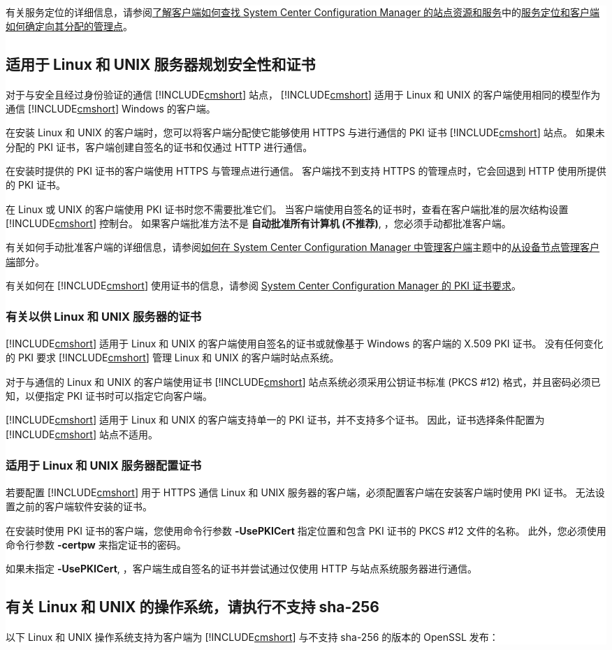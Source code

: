  有关服务定位的详细信息，请参阅[了解客户端如何查找 System Center Configuration Manager 的站点资源和服务](../LocTest/Understand-how-clients-find-site-resources-and-services-for-System-Center-Configuration-Manager.md)中的[服务定位和客户端如何确定向其分配的管理点](../LocTest/Understand-how-clients-find-site-resources-and-services-for-System-Center-Configuration-Manager.md#BKMK_Plan_Service_Location)。  
  
##  <a name="BKMK_SecurityforLnU"></a> 适用于 Linux 和 UNIX 服务器规划安全性和证书  
 对于与安全且经过身份验证的通信 [!INCLUDE[cmshort](../LocTest/includes/cmshort_md.md)] 站点， [!INCLUDE[cmshort](../LocTest/includes/cmshort_md.md)] 适用于 Linux 和 UNIX 的客户端使用相同的模型作为通信 [!INCLUDE[cmshort](../LocTest/includes/cmshort_md.md)] Windows 的客户端。  
  
 在安装 Linux 和 UNIX 的客户端时，您可以将客户端分配使它能够使用 HTTPS 与进行通信的 PKI 证书 [!INCLUDE[cmshort](../LocTest/includes/cmshort_md.md)] 站点。 如果未分配的 PKI 证书，客户端创建自签名的证书和仅通过 HTTP 进行通信。  
  
 在安装时提供的 PKI 证书的客户端使用 HTTPS 与管理点进行通信。 客户端找不到支持 HTTPS 的管理点时，它会回退到 HTTP 使用所提供的 PKI 证书。  
  
 在 Linux 或 UNIX 的客户端使用 PKI 证书时您不需要批准它们。 当客户端使用自签名的证书时，查看在客户端批准的层次结构设置 [!INCLUDE[cmshort](../LocTest/includes/cmshort_md.md)] 控制台。 如果客户端批准方法不是 **自动批准所有计算机 (不推荐)**, ，您必须手动都批准客户端。  
  
 有关如何手动批准客户端的详细信息，请参阅[如何在 System Center Configuration Manager 中管理客户端](../LocTest/How-to-manage-clients-in-System-Center-Configuration-Manager.md)主题中的[从设备节点管理客户端](../LocTest/How-to-manage-clients-in-System-Center-Configuration-Manager.md#BKMK_ManagingClients_DevicesNode)部分。  
  
 有关如何在 [!INCLUDE[cmshort](../LocTest/includes/cmshort_md.md)] 使用证书的信息，请参阅 [System Center Configuration Manager 的 PKI 证书要求](../LocTest/PKI-certificate-requirements-for-System-Center-Configuration-Manager.md)。  
  
###  <a name="BKMK_AboutCertsforLnU"></a> 有关以供 Linux 和 UNIX 服务器的证书  
 [!INCLUDE[cmshort](../LocTest/includes/cmshort_md.md)] 适用于 Linux 和 UNIX 的客户端使用自签名的证书或就像基于 Windows 的客户端的 X.509 PKI 证书。 没有任何变化的 PKI 要求 [!INCLUDE[cmshort](../LocTest/includes/cmshort_md.md)] 管理 Linux 和 UNIX 的客户端时站点系统。  
  
 对于与通信的 Linux 和 UNIX 的客户端使用证书 [!INCLUDE[cmshort](../LocTest/includes/cmshort_md.md)] 站点系统必须采用公钥证书标准 (PKCS #12) 格式，并且密码必须已知，以便指定 PKI 证书时可以指定它向客户端。  
  
 [!INCLUDE[cmshort](../LocTest/includes/cmshort_md.md)] 适用于 Linux 和 UNIX 的客户端支持单一的 PKI 证书，并不支持多个证书。 因此，证书选择条件配置为 [!INCLUDE[cmshort](../LocTest/includes/cmshort_md.md)] 站点不适用。  
  
###  <a name="BKMK_ConfigCertsforLnU"></a> 适用于 Linux 和 UNIX 服务器配置证书  
 若要配置 [!INCLUDE[cmshort](../LocTest/includes/cmshort_md.md)] 用于 HTTPS 通信 Linux 和 UNIX 服务器的客户端，必须配置客户端在安装客户端时使用 PKI 证书。 无法设置之前的客户端软件安装的证书。  
  
 在安装时使用 PKI 证书的客户端，您使用命令行参数 **-UsePKICert** 指定位置和包含 PKI 证书的 PKCS #12 文件的名称。 此外，您必须使用命令行参数 **-certpw** 来指定证书的密码。  
  
 如果未指定 **-UsePKICert**, ，客户端生成自签名的证书并尝试通过仅使用 HTTP 与站点系统服务器进行通信。  
  
##  <a name="BKMK_NoSHA-256"></a> 有关 Linux 和 UNIX 的操作系统，请执行不支持 sha-256  
 以下 Linux 和 UNIX 操作系统支持为客户端为 [!INCLUDE[cmshort](../LocTest/includes/cmshort_md.md)] 与不支持 sha-256 的版本的 OpenSSL 发布：  
  